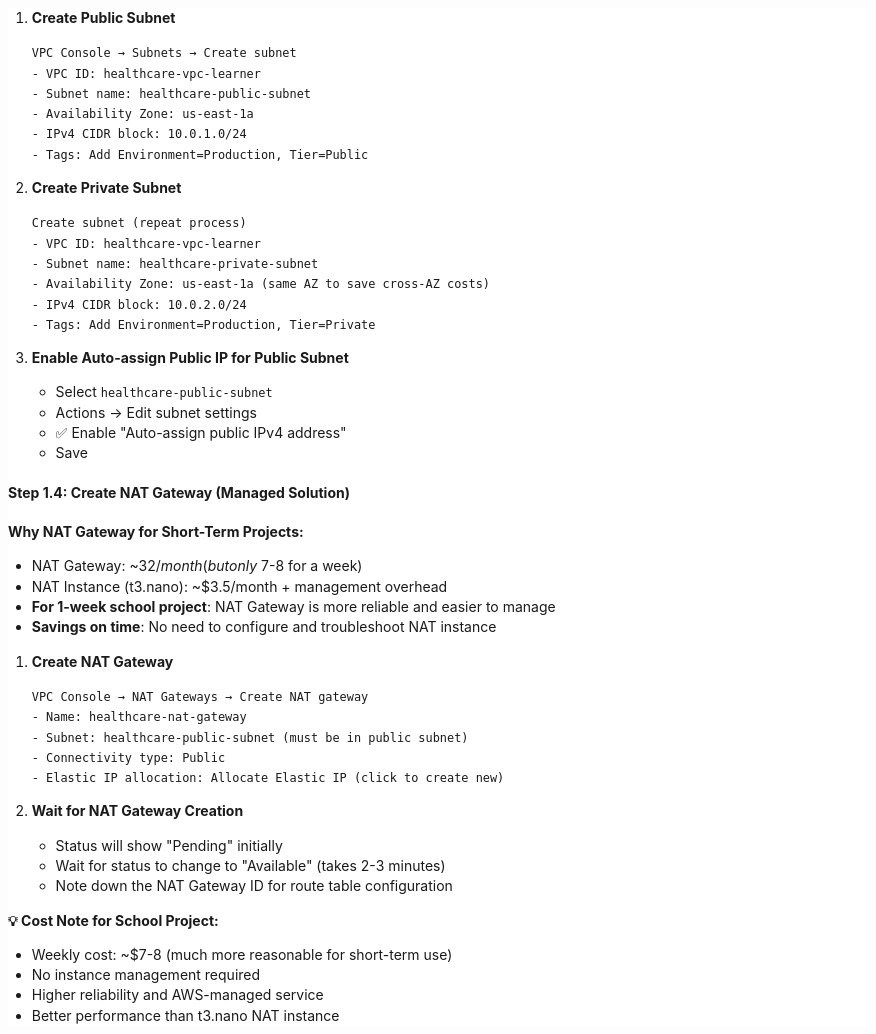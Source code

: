 1. **Create Public Subnet**

   ```
   VPC Console → Subnets → Create subnet
   - VPC ID: healthcare-vpc-learner
   - Subnet name: healthcare-public-subnet
   - Availability Zone: us-east-1a
   - IPv4 CIDR block: 10.0.1.0/24
   - Tags: Add Environment=Production, Tier=Public
   ```

2. **Create Private Subnet**

   ```
   Create subnet (repeat process)
   - VPC ID: healthcare-vpc-learner
   - Subnet name: healthcare-private-subnet
   - Availability Zone: us-east-1a (same AZ to save cross-AZ costs)
   - IPv4 CIDR block: 10.0.2.0/24
   - Tags: Add Environment=Production, Tier=Private
   ```

3. **Enable Auto-assign Public IP for Public Subnet**
   - Select `healthcare-public-subnet`
   - Actions → Edit subnet settings
   - ✅ Enable "Auto-assign public IPv4 address"
   - Save

#### Step 1.4: Create NAT Gateway (Managed Solution)

**Why NAT Gateway for Short-Term Projects:**

- NAT Gateway: ~$32/month (but only ~$7-8 for a week)
- NAT Instance (t3.nano): ~$3.5/month + management overhead
- **For 1-week school project**: NAT Gateway is more reliable and easier to manage
- **Savings on time**: No need to configure and troubleshoot NAT instance

1. **Create NAT Gateway**

   ```
   VPC Console → NAT Gateways → Create NAT gateway
   - Name: healthcare-nat-gateway
   - Subnet: healthcare-public-subnet (must be in public subnet)
   - Connectivity type: Public
   - Elastic IP allocation: Allocate Elastic IP (click to create new)
   ```

2. **Wait for NAT Gateway Creation**
   - Status will show "Pending" initially
   - Wait for status to change to "Available" (takes 2-3 minutes)
   - Note down the NAT Gateway ID for route table configuration

**💡 Cost Note for School Project:**

- Weekly cost: ~$7-8 (much more reasonable for short-term use)
- No instance management required
- Higher reliability and AWS-managed service
- Better performance than t3.nano NAT instance
